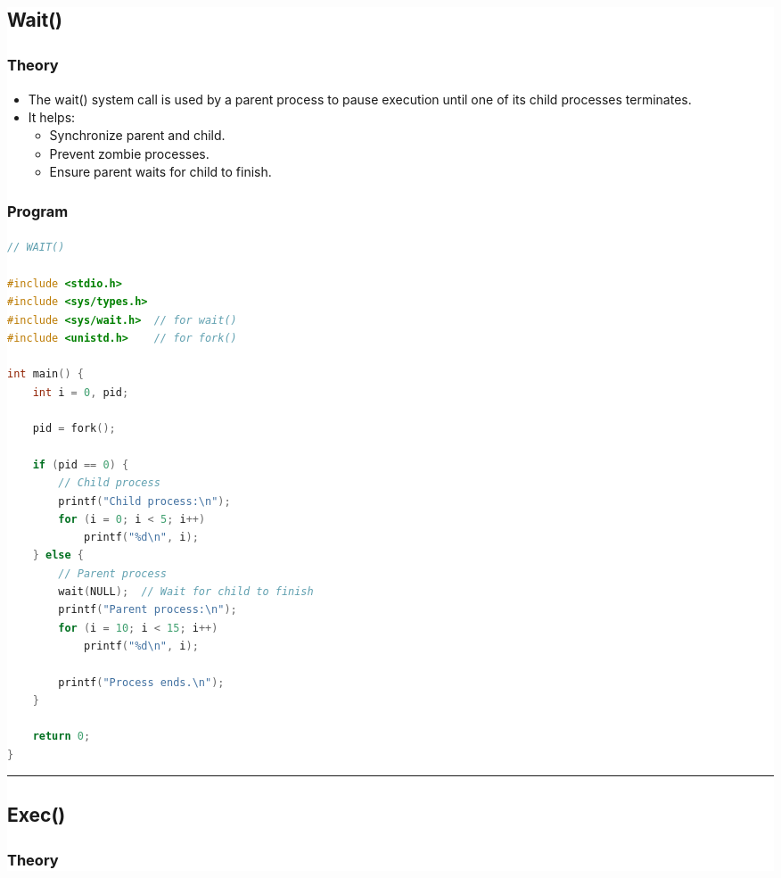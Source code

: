 


## **Wait()** 

### **Theory**

- The wait() system call is used by a parent process to pause execution until one of its child processes terminates.
- It helps:
    - Synchronize parent and child.
    - Prevent zombie processes.
    - Ensure parent waits for child to finish.

### **Program**
```c
// WAIT()

#include <stdio.h>
#include <sys/types.h>
#include <sys/wait.h>  // for wait()
#include <unistd.h>    // for fork()

int main() {
    int i = 0, pid;

    pid = fork();

    if (pid == 0) {
        // Child process
        printf("Child process:\n");
        for (i = 0; i < 5; i++)
            printf("%d\n", i);
    } else {
        // Parent process
        wait(NULL);  // Wait for child to finish
        printf("Parent process:\n");
        for (i = 10; i < 15; i++)
            printf("%d\n", i);

        printf("Process ends.\n");
    }

    return 0;
}

```
   

---

## **Exec()** 
### **Theory**
